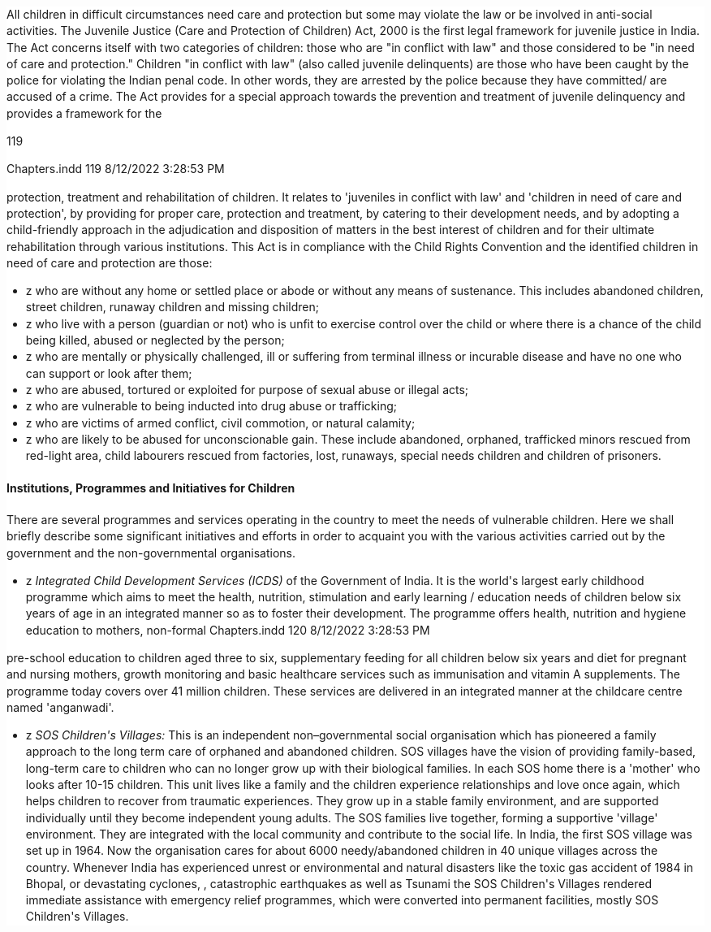 All children in difficult circumstances need care and protection but some may violate the law or be involved in anti-social activities. The Juvenile Justice (Care and Protection of Children) Act, 2000 is the first legal framework for juvenile justice in India. The Act concerns itself with two categories of children: those who are "in conflict with law" and those considered to be "in need of care and protection." Children "in conflict with law" (also called juvenile delinquents) are those who have been caught by the police for violating the Indian penal code. In other words, they are arrested by the police because they have committed/ are accused of a crime. The Act provides for a special approach towards the prevention and treatment of juvenile delinquency and provides a framework for the

119

Chapters.indd 119 8/12/2022 3:28:53 PM

protection, treatment and rehabilitation of children. It relates to 'juveniles in conflict with law' and 'children in need of care and protection', by providing for proper care, protection and treatment, by catering to their development needs, and by adopting a child-friendly approach in the adjudication and disposition of matters in the best interest of children and for their ultimate rehabilitation through various institutions. This Act is in compliance with the Child Rights Convention and the identified children in need of care and protection are those:

- z who are without any home or settled place or abode or without any means of sustenance. This includes abandoned children, street children, runaway children and missing children;
- z who live with a person (guardian or not) who is unfit to exercise control over the child or where there is a chance of the child being killed, abused or neglected by the person;
- z who are mentally or physically challenged, ill or suffering from terminal illness or incurable disease and have no one who can support or look after them;
- z who are abused, tortured or exploited for purpose of sexual abuse or illegal acts;
- z who are vulnerable to being inducted into drug abuse or trafficking;
- z who are victims of armed conflict, civil commotion, or natural calamity;
- z who are likely to be abused for unconscionable gain. These include abandoned, orphaned, trafficked minors rescued from red-light area, child labourers rescued from factories, lost, runaways, special needs children and children of prisoners.

#### **Institutions, Programmes and Initiatives for Children**

There are several programmes and services operating in the country to meet the needs of vulnerable children. Here we shall briefly describe some significant initiatives and efforts in order to acquaint you with the various activities carried out by the government and the non-governmental organisations.

- z *Integrated Child Development Services (ICDS)* of the Government of India. It is the world's largest early childhood programme which aims to meet the health, nutrition, stimulation and early learning / education needs of children below six years of age in an integrated manner so as to foster their development. The programme offers health, nutrition and hygiene education to mothers, non-formal
Chapters.indd 120 8/12/2022 3:28:53 PM

pre-school education to children aged three to six, supplementary feeding for all children below six years and diet for pregnant and nursing mothers, growth monitoring and basic healthcare services such as immunisation and vitamin A supplements. The programme today covers over 41 million children. These services are delivered in an integrated manner at the childcare centre named 'anganwadi'.

- z *SOS Children's Villages:* This is an independent non–governmental social organisation which has pioneered a family approach to the long term care of orphaned and abandoned children. SOS villages have the vision of providing family-based, long-term care to children who can no longer grow up with their biological families. In each SOS home there is a 'mother' who looks after 10-15 children. This unit lives like a family and the children experience relationships and love once again, which helps children to recover from traumatic experiences. They grow up in a stable family environment, and are supported individually until they become independent young adults. The SOS families live together, forming a supportive 'village' environment. They are integrated with the local community and contribute to the social life.
In India, the first SOS village was set up in 1964. Now the organisation cares for about 6000 needy/abandoned children in 40 unique villages across the country. Whenever India has experienced unrest or environmental and natural disasters like the toxic gas accident of 1984 in Bhopal, or devastating cyclones, , catastrophic earthquakes as well as Tsunami the SOS Children's Villages rendered immediate assistance with emergency relief programmes, which were converted into permanent facilities, mostly SOS Children's Villages.
